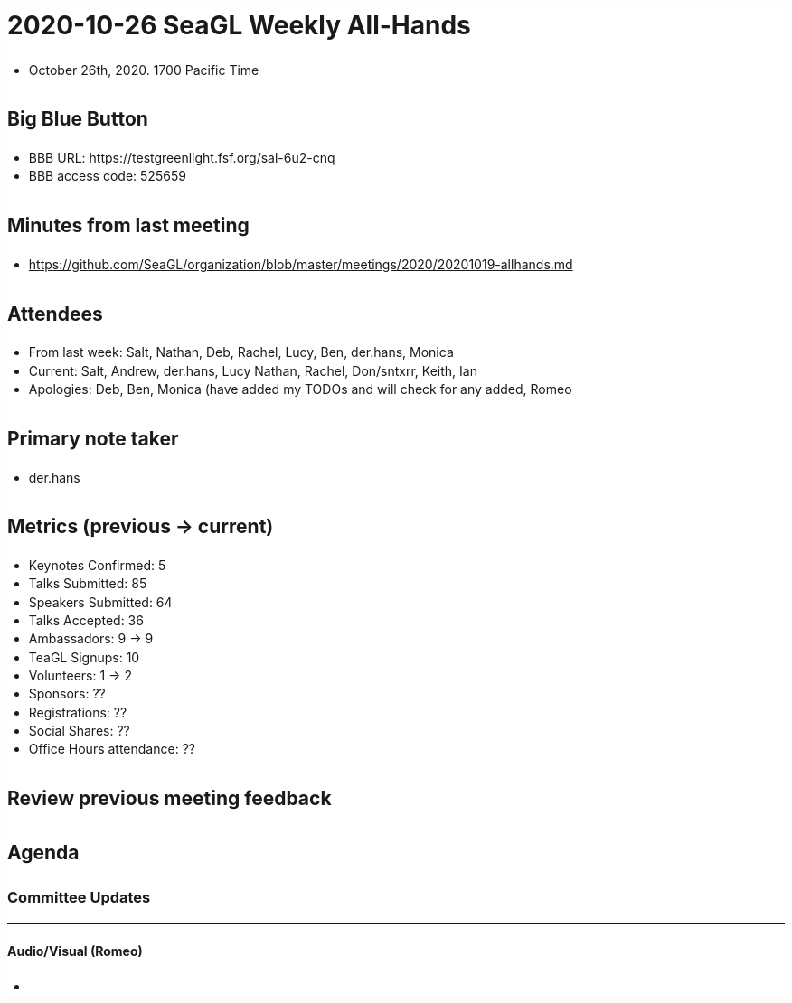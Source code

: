 

# 2020-10-26 SeaGL Weekly All-Hands
- October 26th, 2020. 1700 Pacific Time

## Big Blue Button
- BBB URL: https://testgreenlight.fsf.org/sal-6u2-cnq
- BBB access code: 525659

## Minutes from last meeting
- https://github.com/SeaGL/organization/blob/master/meetings/2020/20201019-allhands.md

## Attendees
- From last week: Salt, Nathan, Deb, Rachel, Lucy, Ben, der.hans, Monica
- Current: Salt, Andrew, der.hans, Lucy Nathan, Rachel, Don/sntxrr, Keith, Ian
- Apologies: Deb, Ben, Monica (have added my TODOs and will check for any added, Romeo



## Primary note taker
- der.hans

## Metrics (previous -> current)
- Keynotes Confirmed: 5
- Talks Submitted: 85
- Speakers Submitted: 64
- Talks Accepted: 36
- Ambassadors: 9 -> 9
- TeaGL Signups: 10
- Volunteers: 1 -> 2
- Sponsors: ??
- Registrations: ??
- Social Shares: ??
- Office Hours attendance: ??

## Review previous meeting feedback







## Agenda

### Committee Updates

---

#### Audio/Visual (Romeo)
- 
